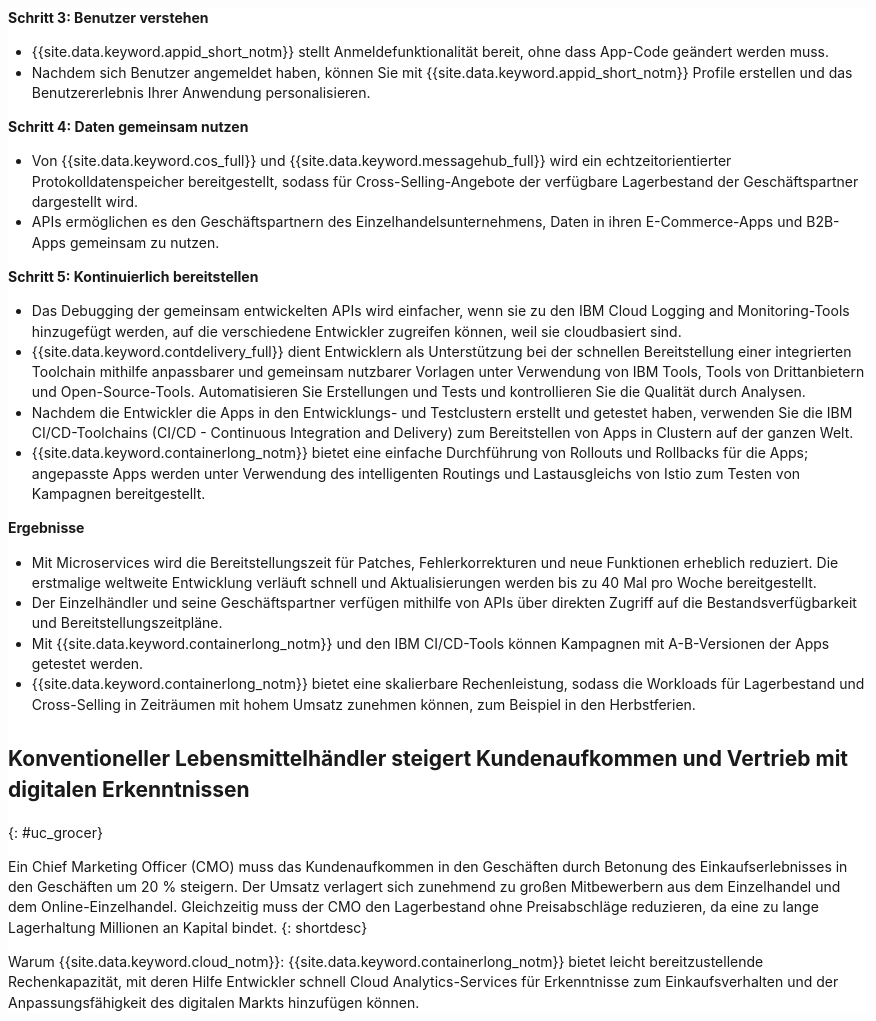 **Schritt 3: Benutzer verstehen**
* {{site.data.keyword.appid_short_notm}} stellt Anmeldefunktionalität bereit, ohne dass App-Code geändert werden muss.
* Nachdem sich Benutzer angemeldet haben, können Sie mit {{site.data.keyword.appid_short_notm}} Profile erstellen und das Benutzererlebnis Ihrer Anwendung personalisieren.

**Schritt 4: Daten gemeinsam nutzen**
* Von {{site.data.keyword.cos_full}} und {{site.data.keyword.messagehub_full}} wird ein echtzeitorientierter Protokolldatenspeicher bereitgestellt, sodass für Cross-Selling-Angebote der verfügbare Lagerbestand der Geschäftspartner dargestellt wird.
* APIs ermöglichen es den Geschäftspartnern des Einzelhandelsunternehmens, Daten in ihren E-Commerce-Apps und B2B-Apps gemeinsam zu nutzen.

**Schritt 5: Kontinuierlich bereitstellen**
* Das Debugging der gemeinsam entwickelten APIs wird einfacher, wenn sie zu den IBM Cloud Logging and Monitoring-Tools hinzugefügt werden, auf die verschiedene Entwickler zugreifen können, weil sie cloudbasiert sind.
* {{site.data.keyword.contdelivery_full}} dient Entwicklern als Unterstützung bei der schnellen Bereitstellung einer integrierten Toolchain mithilfe anpassbarer und gemeinsam nutzbarer Vorlagen unter Verwendung von IBM Tools, Tools von Drittanbietern und Open-Source-Tools. Automatisieren Sie Erstellungen und Tests und kontrollieren Sie die Qualität durch Analysen.
* Nachdem die Entwickler die Apps in den Entwicklungs- und Testclustern erstellt und getestet haben, verwenden Sie die IBM CI/CD-Toolchains (CI/CD - Continuous Integration and Delivery) zum Bereitstellen von Apps in Clustern auf der ganzen Welt.
* {{site.data.keyword.containerlong_notm}} bietet eine einfache Durchführung von Rollouts und Rollbacks für die Apps; angepasste Apps werden unter Verwendung des intelligenten Routings und Lastausgleichs von Istio zum Testen von Kampagnen bereitgestellt.

**Ergebnisse**
* Mit Microservices wird die Bereitstellungszeit für Patches, Fehlerkorrekturen und neue Funktionen erheblich reduziert. Die erstmalige weltweite Entwicklung verläuft schnell und Aktualisierungen werden bis zu 40 Mal pro Woche bereitgestellt.
* Der Einzelhändler und seine Geschäftspartner verfügen mithilfe von APIs über direkten Zugriff auf die Bestandsverfügbarkeit und Bereitstellungszeitpläne.
* Mit {{site.data.keyword.containerlong_notm}} und den IBM CI/CD-Tools können Kampagnen mit A-B-Versionen der Apps getestet werden.
* {{site.data.keyword.containerlong_notm}} bietet eine skalierbare Rechenleistung, sodass die Workloads für Lagerbestand und Cross-Selling in Zeiträumen mit hohem Umsatz zunehmen können, zum Beispiel in den Herbstferien.

## Konventioneller Lebensmittelhändler steigert Kundenaufkommen und Vertrieb mit digitalen Erkenntnissen
{: #uc_grocer}

Ein Chief Marketing Officer (CMO) muss das Kundenaufkommen in den Geschäften durch Betonung des Einkaufserlebnisses in den Geschäften um 20 % steigern. Der Umsatz verlagert sich zunehmend zu großen Mitbewerbern aus dem Einzelhandel und dem Online-Einzelhandel. Gleichzeitig muss der CMO den Lagerbestand ohne Preisabschläge reduzieren, da eine zu lange Lagerhaltung Millionen an Kapital bindet.
{: shortdesc}

Warum {{site.data.keyword.cloud_notm}}: {{site.data.keyword.containerlong_notm}} bietet leicht bereitzustellende Rechenkapazität, mit deren Hilfe Entwickler schnell Cloud Analytics-Services für Erkenntnisse zum Einkaufsverhalten und der Anpassungsfähigkeit des digitalen Markts hinzufügen können.
